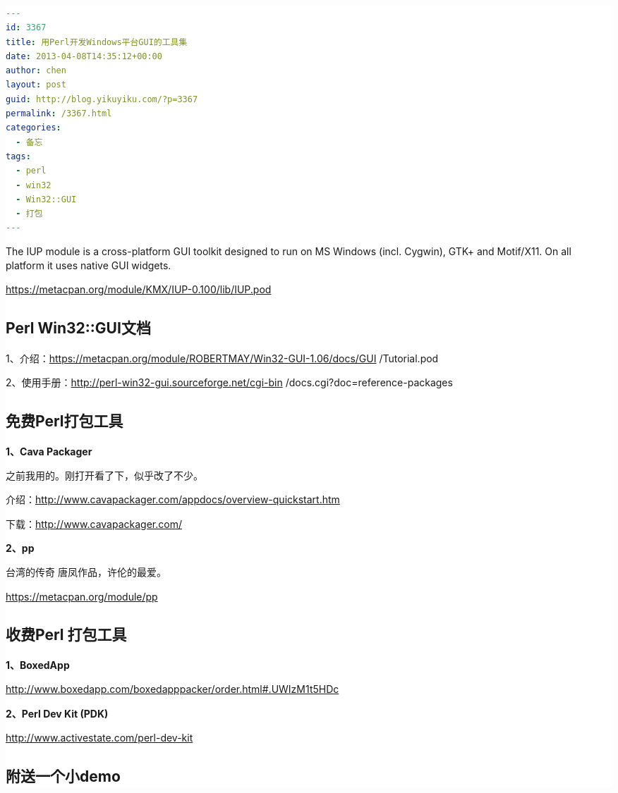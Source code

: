 ```yaml
---
id: 3367
title: 用Perl开发Windows平台GUI的工具集
date: 2013-04-08T14:35:12+00:00
author: chen
layout: post
guid: http://blog.yikuyiku.com/?p=3367
permalink: /3367.html
categories:
  - 备忘
tags:
  - perl
  - win32
  - Win32::GUI
  - 打包
---
```

The IUP module is a cross-platform GUI toolkit designed to run on MS Windows (incl. Cygwin), GTK+ and Motif/X11. On all platform it uses native GUI widgets.

<https://metacpan.org/module/KMX/IUP-0.100/lib/IUP.pod>

## Perl Win32::GUI文档

1、介绍：https://metacpan.org/module/ROBERTMAY/Win32-GUI-1.06/docs/GUI /Tutorial.pod
  
2、使用手册：http://perl-win32-gui.sourceforge.net/cgi-bin /docs.cgi?doc=reference-packages

## 免费Perl打包工具

**1、Cava Packager**
  
之前我用的。刚打开看了下，似乎改了不少。
  
介绍：http://www.cavapackager.com/appdocs/overview-quickstart.htm
  
下载：http://www.cavapackager.com/

**2、pp**
  
台湾的传奇 唐凤作品，许伦的最爱。
  
https://metacpan.org/module/pp

## 收费Perl 打包工具

**1、BoxedApp**
  
http://www.boxedapp.com/boxedapppacker/order.html#.UWIzM1t5HDc

**2、Perl Dev Kit (PDK)**
  
http://www.activestate.com/perl-dev-kit

## 附送一个小demo
